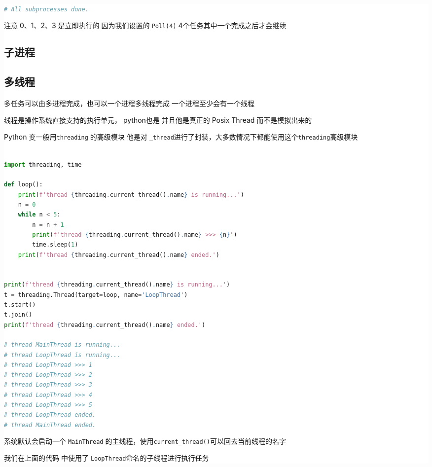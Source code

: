 ``` python 
# All subprocesses done.

```
注意 0、1、2、3 是立即执行的  因为我们设置的 `Poll(4)` 4个任务其中一个完成之后才会继续

## 子进程

``` python 
```

## 多线程
多任务可以由多进程完成，也可以一个进程多线程完成
一个进程至少会有一个线程

线程是操作系统直接支持的执行单元， python也是 并且他是真正的 Posix Thread  而不是模拟出来的

Python 变一般用`threading` 的高级模块  他是对 `_thread`进行了封装，大多数情况下都能使用这个`threading`高级模块

``` python 

import threading, time

def loop():
    print(f'thread {threading.current_thread().name} is running...')
    n = 0
    while n < 5:
        n = n + 1
        print(f'thread {threading.current_thread().name} >>> {n}')
        time.sleep(1)
    print(f'thread {threading.current_thread().name} ended.')
    
    
print(f'thread {threading.current_thread().name} is running...')
t = threading.Thread(target=loop, name='LoopThread')
t.start()
t.join()
print(f'thread {threading.current_thread().name} ended.')

# thread MainThread is running...
# thread LoopThread is running...
# thread LoopThread >>> 1
# thread LoopThread >>> 2
# thread LoopThread >>> 3
# thread LoopThread >>> 4
# thread LoopThread >>> 5
# thread LoopThread ended.
# thread MainThread ended.
```
系统默认会启动一个 `MainThread` 的主线程，使用`current_thread()`可以回去当前线程的名字

我们在上面的代码 中使用了  `LoopThread`命名的子线程进行执行任务

